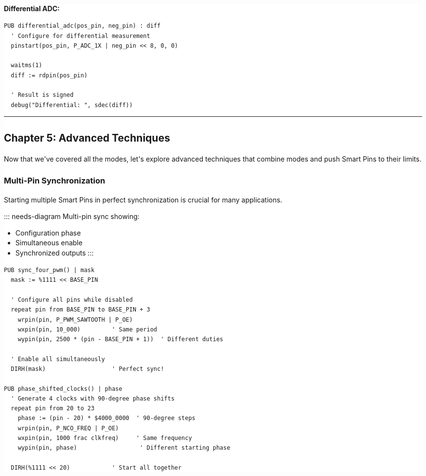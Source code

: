 **Differential ADC:**
```spin2
PUB differential_adc(pos_pin, neg_pin) : diff
  ' Configure for differential measurement
  pinstart(pos_pin, P_ADC_1X | neg_pin << 8, 0, 0)
  
  waitms(1)
  diff := rdpin(pos_pin)
  
  ' Result is signed
  debug("Differential: ", sdec(diff))
```

---

## Chapter 5: Advanced Techniques

Now that we've covered all the modes, let's explore advanced techniques that combine modes and push Smart Pins to their limits.

### Multi-Pin Synchronization

Starting multiple Smart Pins in perfect synchronization is crucial for many applications.

::: needs-diagram
Multi-pin sync showing:
- Configuration phase
- Simultaneous enable
- Synchronized outputs
:::

```spin2
PUB sync_four_pwm() | mask
  mask := %1111 << BASE_PIN
  
  ' Configure all pins while disabled
  repeat pin from BASE_PIN to BASE_PIN + 3
    wrpin(pin, P_PWM_SAWTOOTH | P_OE)
    wxpin(pin, 10_000)         ' Same period
    wypin(pin, 2500 * (pin - BASE_PIN + 1))  ' Different duties
  
  ' Enable all simultaneously
  DIRH(mask)                   ' Perfect sync!
  
PUB phase_shifted_clocks() | phase
  ' Generate 4 clocks with 90-degree phase shifts
  repeat pin from 20 to 23
    phase := (pin - 20) * $4000_0000  ' 90-degree steps
    wrpin(pin, P_NCO_FREQ | P_OE)
    wxpin(pin, 1000 frac clkfreq)     ' Same frequency
    wypin(pin, phase)                  ' Different starting phase
  
  DIRH(%1111 << 20)            ' Start all together
```
